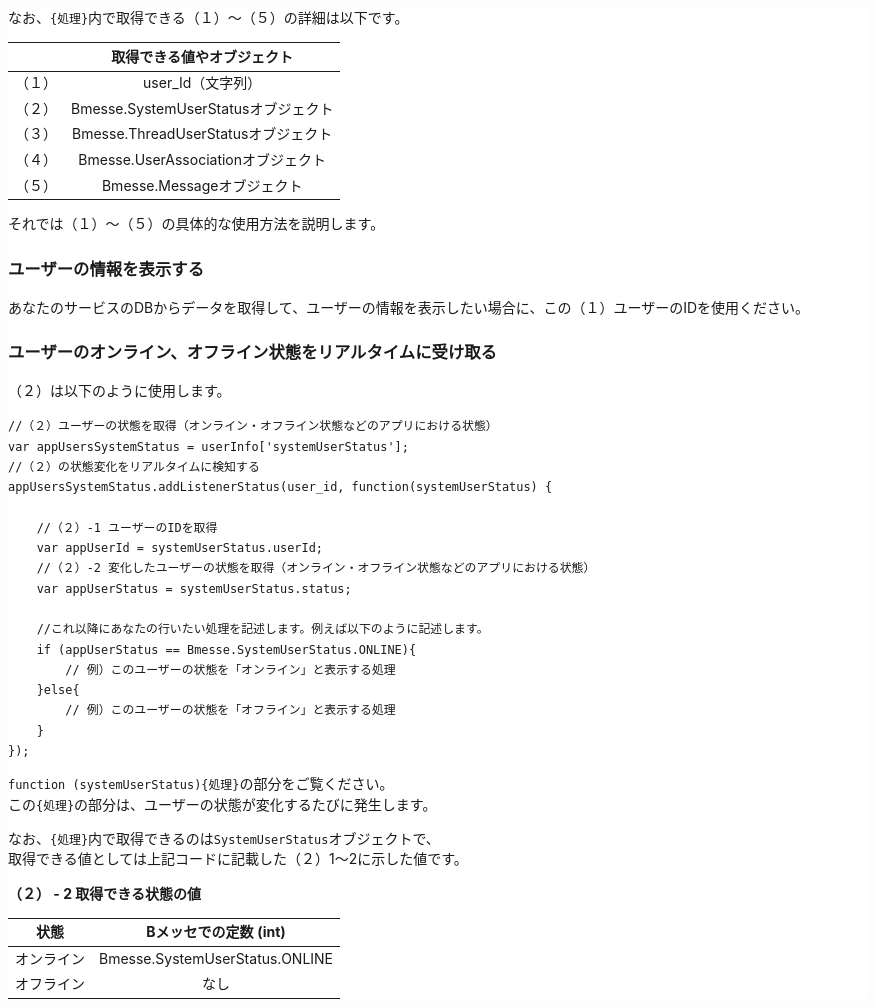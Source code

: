 なお、`{処理}`内で取得できる（１）～（５）の詳細は以下です。  

|     |取得できる値やオブジェクト |
|:------:|:------:|
| （１） |user_Id（文字列）|
| （２） |Bmesse.SystemUserStatusオブジェクト|
| （３） |Bmesse.ThreadUserStatusオブジェクト|
| （４） |Bmesse.UserAssociationオブジェクト|
| （５） |Bmesse.Messageオブジェクト|

それでは（１）～（５）の具体的な使用方法を説明します。  

### ユーザーの情報を表示する
あなたのサービスのDBからデータを取得して、ユーザーの情報を表示したい場合に、この（１）ユーザーのIDを使用ください。  

### ユーザーのオンライン、オフライン状態をリアルタイムに受け取る
（２）は以下のように使用します。  
```
//（２）ユーザーの状態を取得（オンライン・オフライン状態などのアプリにおける状態）
var appUsersSystemStatus = userInfo['systemUserStatus'];
//（２）の状態変化をリアルタイムに検知する
appUsersSystemStatus.addListenerStatus(user_id, function(systemUserStatus) {

	//（２）-1 ユーザーのIDを取得
	var appUserId = systemUserStatus.userId;
	//（２）-2 変化したユーザーの状態を取得（オンライン・オフライン状態などのアプリにおける状態）
	var appUserStatus = systemUserStatus.status;

	//これ以降にあなたの行いたい処理を記述します。例えば以下のように記述します。
	if (appUserStatus == Bmesse.SystemUserStatus.ONLINE){
		// 例）このユーザーの状態を「オンライン」と表示する処理
	}else{
		// 例）このユーザーの状態を「オフライン」と表示する処理
	}
});
```
`function (systemUserStatus){処理}`の部分をご覧ください。  
この`{処理}`の部分は、ユーザーの状態が変化するたびに発生します。  

なお、`{処理}`内で取得できるのは`SystemUserStatus`オブジェクトで、  
取得できる値としては上記コードに記載した（２）1～2に示した値です。  

__（２） - 2 取得できる状態の値__  

|状態     |Bメッセでの定数 (int) |
|:------:|:------:|
| オンライン |Bmesse.SystemUserStatus.ONLINE|
| オフライン |なし|
